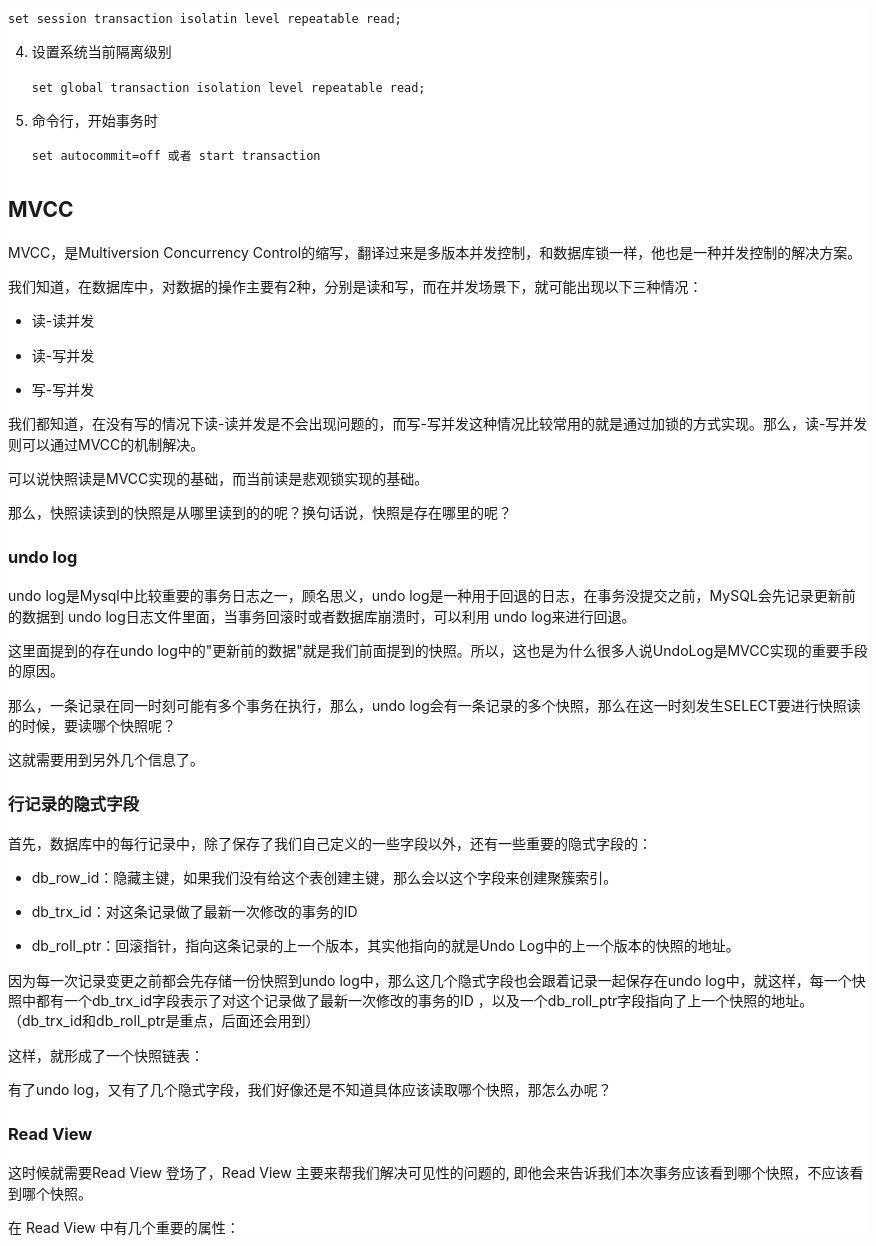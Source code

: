    `set session transaction isolatin level repeatable read;`

4. 设置系统当前隔离级别
   
   `set global transaction isolation level repeatable read;`

5. 命令行，开始事务时
   
   `set autocommit=off 或者 start transaction`

## MVCC

MVCC，是Multiversion Concurrency Control的缩写，翻译过来是多版本并发控制，和数据库锁一样，他也是一种并发控制的解决方案。

我们知道，在数据库中，对数据的操作主要有2种，分别是读和写，而在并发场景下，就可能出现以下三种情况：

- 读-读并发

- 读-写并发

- 写-写并发

我们都知道，在没有写的情况下读-读并发是不会出现问题的，而写-写并发这种情况比较常用的就是通过加锁的方式实现。那么，读-写并发则可以通过MVCC的机制解决。

可以说快照读是MVCC实现的基础，而当前读是悲观锁实现的基础。

那么，快照读读到的快照是从哪里读到的的呢？换句话说，快照是存在哪里的呢？

### undo log

undo log是Mysql中比较重要的事务日志之一，顾名思义，undo log是一种用于回退的日志，在事务没提交之前，MySQL会先记录更新前的数据到 undo log日志文件里面，当事务回滚时或者数据库崩溃时，可以利用 undo log来进行回退。

这里面提到的存在undo log中的"更新前的数据"就是我们前面提到的快照。所以，这也是为什么很多人说UndoLog是MVCC实现的重要手段的原因。

那么，一条记录在同一时刻可能有多个事务在执行，那么，undo log会有一条记录的多个快照，那么在这一时刻发生SELECT要进行快照读的时候，要读哪个快照呢？

这就需要用到另外几个信息了。

### 行记录的隐式字段

首先，数据库中的每行记录中，除了保存了我们自己定义的一些字段以外，还有一些重要的隐式字段的：

- db_row_id：隐藏主键，如果我们没有给这个表创建主键，那么会以这个字段来创建聚簇索引。

- db_trx_id：对这条记录做了最新一次修改的事务的ID

- db_roll_ptr：回滚指针，指向这条记录的上一个版本，其实他指向的就是Undo Log中的上一个版本的快照的地址。

因为每一次记录变更之前都会先存储一份快照到undo log中，那么这几个隐式字段也会跟着记录一起保存在undo log中，就这样，每一个快照中都有一个db_trx_id字段表示了对这个记录做了最新一次修改的事务的ID ，以及一个db_roll_ptr字段指向了上一个快照的地址。（db_trx_id和db_roll_ptr是重点，后面还会用到）

这样，就形成了一个快照链表：

有了undo log，又有了几个隐式字段，我们好像还是不知道具体应该读取哪个快照，那怎么办呢？

### Read View

这时候就需要Read View 登场了，Read View 主要来帮我们解决可见性的问题的, 即他会来告诉我们本次事务应该看到哪个快照，不应该看到哪个快照。

在 Read View 中有几个重要的属性：
